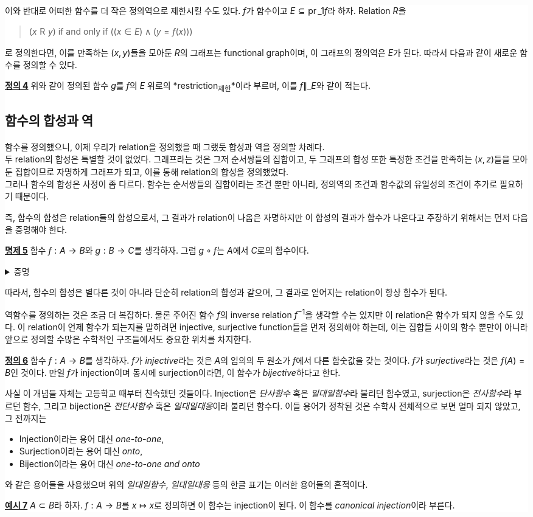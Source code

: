 이와 반대로 어떠한 함수를 더 작은 정의역으로 제한시킬 수도 있다. $f$가 함수이고 $E\subseteq\operatorname{pr}\_1 f$라 하자. Relation $R$을 

> $(x\mathrel{R} y)$ if and only if $((x\in E)\wedge(y=f(x)))$

로 정의한다면, 이를 만족하는 $(x,y)$들을 모아둔 $R$의 그래프는 functional graph이며, 이 그래프의 정의역은 $E$가 된다. 따라서 다음과 같이 새로운 함수를 정의할 수 있다.

<div class="definition" markdown="1">

<ins id="df4">**정의 4**</ins> 위와 같이 정의된 함수 $g$를 $f$의 $E$ 위로의 *restriction<sub>제한</sub>*이라 부르며, 이를 $f\|\_E$와 같이 적는다.

</div>


## 함수의 합성과 역

함수를 정의했으니, 이제 우리가 relation을 정의했을 때 그랬듯 합성과 역을 정의할 차례다.  
두 relation의 합성은 특별할 것이 없었다. 그래프라는 것은 그저 순서쌍들의 집합이고, 두 그래프의 합성 또한 특정한 조건을 만족하는 $(x,z)$들을 모아둔 집합이므로 자명하게 그래프가 되고, 이를 통해 relation의 합성을 정의했었다.  
그러나 함수의 합성은 사정이 좀 다르다. 함수는 순서쌍들의 집합이라는 조건 뿐만 아니라, 정의역의 조건과 함수값의 유일성의 조건이 추가로 필요하기 때문이다. 

즉, 함수의 합성은 relation들의 합성으로서, 그 결과가 relation이 나옴은 자명하지만 이 합성의 결과가 함수가 나온다고 주장하기 위해서는 먼저 다음을 증명해야 한다.

<div class="proposition" markdown="1">

<ins id="pp5">**명제 5**</ins> 함수 $f:A\rightarrow B$와 $g:B\rightarrow C$를 생각하자. 그럼 $g\circ f$는 $A$에서 $C$로의 함수이다.

</div>
<details class="proof" markdown="1"><summary>증명</summary></details>

따라서, 함수의 합성은 별다른 것이 아니라 단순히 relation의 합성과 같으며, 그 결과로 얻어지는 relation이 항상 함수가 된다.

역함수를 정의하는 것은 조금 더 복잡하다. 물론 주어진 함수 $f$의 inverse relation $f^{-1}$을 생각할 수는 있지만 이 relation은 함수가 되지 않을 수도 있다. 이 relation이 언제 함수가 되는지를 말하려면 injective, surjective function들을 먼저 정의해야 하는데, 이는 집합들 사이의 함수 뿐만이 아니라 앞으로 정의할 수많은 수학적인 구조들에서도 중요한 위치를 차지한다.

<div class="definition" markdown="1">

<ins id="df6">**정의 6**</ins> 함수 $f:A\rightarrow B$를 생각하자. $f$가 *injective*라는 것은 $A$의 임의의 두 원소가 $f$에서 다른 함숫값을 갖는 것이다. $f$가 *surjective*라는 것은 $f(A)=B$인 것이다. 만일 $f$가 injection이며 동시에 surjection이라면, 이 함수가 *bijective*하다고 한다.

</div>

사실 이 개념들 자체는 고등학교 때부터 친숙했던 것들이다. Injection은 *단사함수* 혹은 *일대일함수*라 불리던 함수였고, surjection은 *전사함수*라 부르던 함수, 그리고 bijection은 *전단사함수* 혹은 *일대일대응*이라 불리던 함수다. 이들 용어가 정착된 것은 수학사 전체적으로 보면 얼마 되지 않았고, 그 전까지는

- Injection이라는 용어 대신 *one-to-one*,
- Surjection이라는 용어 대신 *onto*,
- Bijection이라는 용어 대신 *one-to-one and onto*

와 같은 용어들을 사용했으며 위의 *일대일함수*, *일대일대응* 등의 한글 표기는 이러한 용어들의 흔적이다. 

<div class="example" markdown="1">

<ins id="ex7">**예시 7**</ins> $A\subset B$라 하자. $f:A\rightarrow B$를 $x\mapsto x$로 정의하면 이 함수는 injection이 된다. 이 함수를 *canonical injection*이라 부른다. 
